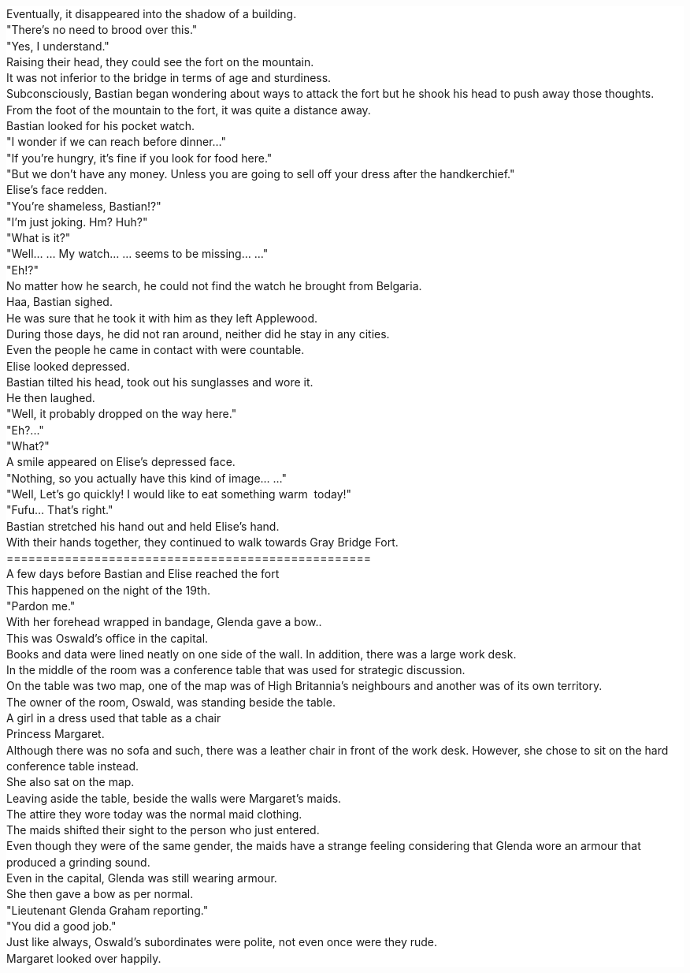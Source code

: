 Eventually, it disappeared into the shadow of a building.<br/>
"There’s no need to brood over this."<br/>
"Yes, I understand."<br/>
Raising their head, they could see the fort on the mountain.<br/>
It was not inferior to the bridge in terms of age and sturdiness.<br/>
Subconsciously, Bastian began wondering about ways to attack the fort but he shook his head to push away those thoughts.<br/>
From the foot of the mountain to the fort, it was quite a distance away.<br/>
Bastian looked for his pocket watch.<br/>
"I wonder if we can reach before dinner…"<br/>
"If you’re hungry, it’s fine if you look for food here."<br/>
"But we don’t have any money. Unless you are going to sell off your dress after the handkerchief."<br/>
Elise’s face redden.<br/>
"You’re shameless, Bastian!?"<br/>
"I’m just joking. Hm? Huh?"<br/>
"What is it?"<br/>
"Well… … My watch… … seems to be missing… …"<br/>
"Eh!?"<br/>
No matter how he search, he could not find the watch he brought from Belgaria.<br/>
Haa, Bastian sighed.<br/>
He was sure that he took it with him as they left Applewood.<br/>
During those days, he did not ran around, neither did he stay in any cities.<br/>
Even the people he came in contact with were countable.<br/>
Elise looked depressed.<br/>
Bastian tilted his head, took out his sunglasses and wore it.<br/>
He then laughed.<br/>
"Well, it probably dropped on the way here."<br/>
"Eh?..."<br/>
"What?"<br/>
A smile appeared on Elise’s depressed face.<br/>
"Nothing, so you actually have this kind of image… …"<br/>
"Well, Let’s go quickly! I would like to eat something warm  today!"<br/>
"Fufu… That’s right."<br/>
Bastian stretched his hand out and held Elise’s hand.<br/>
With their hands together, they continued to walk towards Gray Bridge Fort.<br/>
==================================================<br/>
A few days before Bastian and Elise reached the fort<br/>
This happened on the night of the 19th.<br/>
"Pardon me."<br/>
With her forehead wrapped in bandage, Glenda gave a bow..<br/>
This was Oswald’s office in the capital.<br/>
Books and data were lined neatly on one side of the wall. In addition, there was a large work desk.<br/>
In the middle of the room was a conference table that was used for strategic discussion. <br/>
On the table was two map, one of the map was of High Britannia’s neighbours and another was of its own territory. <br/>
The owner of the room, Oswald, was standing beside the table.<br/>
A girl in a dress used that table as a chair<br/>
Princess Margaret.<br/>
Although there was no sofa and such, there was a leather chair in front of the work desk. However, she chose to sit on the hard conference table instead.<br/>
She also sat on the map.<br/>
Leaving aside the table, beside the walls were Margaret’s maids.<br/>
The attire they wore today was the normal maid clothing.<br/>
The maids shifted their sight to the person who just entered.<br/>
Even though they were of the same gender, the maids have a strange feeling considering that Glenda wore an armour that produced a grinding sound.<br/>
Even in the capital, Glenda was still wearing armour.<br/>
She then gave a bow as per normal.<br/>
"Lieutenant Glenda Graham reporting." <br/>
"You did a good job."<br/>
Just like always, Oswald’s subordinates were polite, not even once were they rude. <br/>
Margaret looked over happily.<br/>